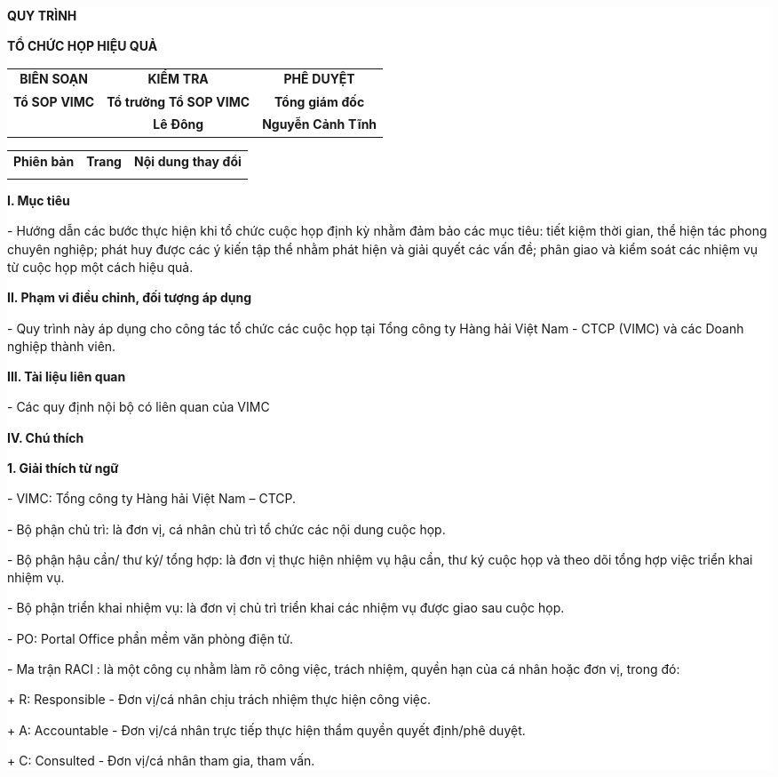 **QUY TRÌNH**

**TỔ CHỨC HỌP HIỆU QUẢ**

|                 |                           |                      |
|:---------------:|:-------------------------:|:--------------------:|
|  **BIÊN SOẠN**  |       **KIỂM TRA**        |    **PHÊ DUYỆT**     |
| **Tổ SOP VIMC** | **Tổ trưởng Tổ SOP VIMC** |  **Tổng giám đốc**   |
|                 |        **Lê Đông**        | **Nguyễn Cảnh Tĩnh** |

|               |           |                       |
|:-------------:|:---------:|:---------------------:|
| **Phiên bản** | **Trang** | **Nội dung thay đổi** |
|               |           |                       |

**I. Mục tiêu**

\- Hướng dẫn các bước thực hiện khi tổ chức cuộc họp định kỳ nhằm đảm
bảo các mục tiêu: tiết kiệm thời gian, thể hiện tác phong chuyên nghiệp;
phát huy được các ý kiến tập thể nhằm phát hiện và giải quyết các vấn
đề; phân giao và kiểm soát các nhiệm vụ từ cuộc họp một cách hiệu quả.

**II. Phạm vi điều chỉnh, đối tượng áp dụng**

\- Quy trình này áp dụng cho công tác tổ chức các cuộc họp tại Tổng công
ty Hàng hải Việt Nam - CTCP (VIMC) và các Doanh nghiệp thành viên.

**III. Tài liệu liên quan**

\- Các quy định nội bộ có liên quan của VIMC

**IV. Chú thích**

**1. Giải thích từ ngữ**

\- VIMC: Tổng công ty Hàng hải Việt Nam – CTCP.

\- Bộ phận chủ trì: là đơn vị, cá nhân chủ trì tổ chức các nội dung cuộc
họp.

\- Bộ phận hậu cần/ thư ký/ tổng hợp: là đơn vị thực hiện nhiệm vụ hậu
cần, thư ký cuộc họp và theo dõi tổng hợp việc triển khai nhiệm vụ.

\- Bộ phận triển khai nhiệm vụ: là đơn vị chủ trì triển khai các nhiệm
vụ được giao sau cuộc họp.

\- PO: Portal Office phần mềm văn phòng điện tử.

\- Ma trận RACI : là một công cụ nhằm làm rõ công việc, trách nhiệm,
quyền hạn của cá nhân hoặc đơn vị, trong đó:

\+ R: Responsible - Đơn vị/cá nhân chịu trách nhiệm thực hiện công việc.

\+ A: Accountable - Đơn vị/cá nhân trực tiếp thực hiện thẩm quyền quyết
định/phê duyệt.

\+ C: Consulted - Đơn vị/cá nhân tham gia, tham vấn.
